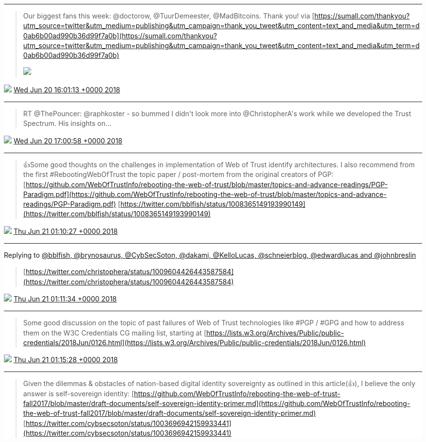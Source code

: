 ----

> Our biggest fans this week: @doctorow, @TuurDemeester, @MadBitcoins. Thank you! via [https://sumall.com/thankyou?utm_source=twitter&utm_medium=publishing&utm_campaign=thank_you_tweet&utm_content=text_and_media&utm_term=d0ab6b00ad990b36d99f7a0b](https://sumall.com/thankyou?utm_source=twitter&utm_medium=publishing&utm_campaign=thank_you_tweet&utm_content=text_and_media&utm_term=d0ab6b00ad990b36d99f7a0b) 
> 
> ![](../../media/1009466206984769537-DgJYKkLU8AEEA6G.jpg)

<img src="{{ site.url }}{{ site.baseurl }}/assets/images/media/tweet.ico" width="30" /> [Wed Jun 20 16:01:13 +0000 2018](https://twitter.com/ChristopherA/status/1009466206984769537)

----

> RT @ThePouncer: @raphkoster - so bummed I didn't look more into @ChristopherA's work while we developed the Trust Spectrum. His insights on…

<img src="{{ site.url }}{{ site.baseurl }}/assets/images/media/tweet.ico" width="30" /> [Wed Jun 20 17:00:58 +0000 2018](https://twitter.com/ChristopherA/status/1009481245053497344)

----

> 👍Some good thoughts on the challenges in implementation of Web of Trust identify architectures. I also recommend from the first #RebootingWebOfTrust the topic paper / post-mortem from the original creators of PGP: [https://github.com/WebOfTrustInfo/rebooting-the-web-of-trust/blob/master/topics-and-advance-readings/PGP-Paradigm.pdf](https://github.com/WebOfTrustInfo/rebooting-the-web-of-trust/blob/master/topics-and-advance-readings/PGP-Paradigm.pdf) [https://twitter.com/bblfish/status/1008365149193990149](https://twitter.com/bblfish/status/1008365149193990149)

<img src="{{ site.url }}{{ site.baseurl }}/assets/images/media/tweet.ico" width="30" /> [Thu Jun 21 01:10:27 +0000 2018](https://twitter.com/ChristopherA/status/1009604426443587584)

----

Replying to [@bblfish, @brynosaurus, @CybSecSoton, @dakami, @KelloLucas, @schneierblog, @edwardlucas and @johnbreslin](https://twitter.com/bblfish/status/1008365149193990149)

> [https://twitter.com/christophera/status/1009604426443587584](https://twitter.com/christophera/status/1009604426443587584)

<img src="{{ site.url }}{{ site.baseurl }}/assets/images/media/tweet.ico" width="30" /> [Thu Jun 21 01:11:34 +0000 2018](https://twitter.com/ChristopherA/status/1009604708309188608)

----



> Some good discussion on the topic of past failures of Web of Trust technologies like #PGP / #GPG and how to address them on the W3C Credentials CG mailing list, starting at [https://lists.w3.org/Archives/Public/public-credentials/2018Jun/0126.html](https://lists.w3.org/Archives/Public/public-credentials/2018Jun/0126.html)

<img src="{{ site.url }}{{ site.baseurl }}/assets/images/media/tweet.ico" width="30" /> [Thu Jun 21 01:15:28 +0000 2018](https://twitter.com/ChristopherA/status/1009605689751187458)

----

> Given the dilemmas &amp; obstacles of nation-based digital identity sovereignty as outlined in this article(👍), I believe the only answer is self-sovereign identity: [https://github.com/WebOfTrustInfo/rebooting-the-web-of-trust-fall2017/blob/master/draft-documents/self-sovereign-identity-primer.md](https://github.com/WebOfTrustInfo/rebooting-the-web-of-trust-fall2017/blob/master/draft-documents/self-sovereign-identity-primer.md) [https://twitter.com/cybsecsoton/status/1003696942159933441](https://twitter.com/cybsecsoton/status/1003696942159933441)
